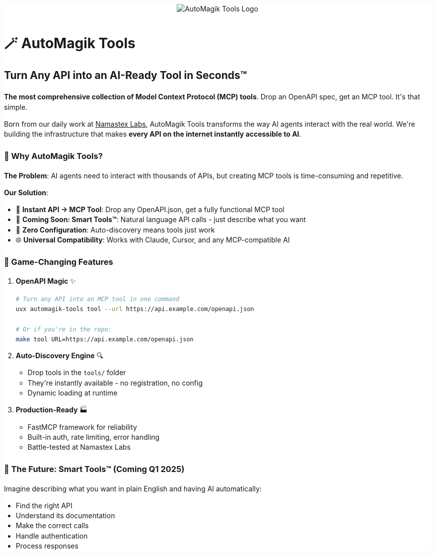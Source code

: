 <p align="center">
  <img src=".github/images/automagik_logo.png" alt="AutoMagik Tools Logo" width="600"/>
</p>

# 🪄 AutoMagik Tools

## Turn Any API into an AI-Ready Tool in Seconds™

**The most comprehensive collection of Model Context Protocol (MCP) tools**. Drop an OpenAPI spec, get an MCP tool. It's that simple.

Born from our daily work at [Namastex Labs](https://www.linkedin.com/company/namastexlabs), AutoMagik Tools transforms the way AI agents interact with the real world. We're building the infrastructure that makes **every API on the internet instantly accessible to AI**.

### 🎯 Why AutoMagik Tools?

**The Problem**: AI agents need to interact with thousands of APIs, but creating MCP tools is time-consuming and repetitive.

**Our Solution**: 
- 🚀 **Instant API → MCP Tool**: Drop any OpenAPI.json, get a fully functional MCP tool
- 🤖 **Coming Soon: Smart Tools™**: Natural language API calls - just describe what you want
- 🔌 **Zero Configuration**: Auto-discovery means tools just work
- 🌐 **Universal Compatibility**: Works with Claude, Cursor, and any MCP-compatible AI

### 🌟 Game-Changing Features

1. **OpenAPI Magic** ✨
   ```bash
   # Turn any API into an MCP tool in one command
   uvx automagik-tools tool --url https://api.example.com/openapi.json
   
   # Or if you're in the repo:
   make tool URL=https://api.example.com/openapi.json
   ```

2. **Auto-Discovery Engine** 🔍
   - Drop tools in the `tools/` folder
   - They're instantly available - no registration, no config
   - Dynamic loading at runtime

3. **Production-Ready** 🏭
   - FastMCP framework for reliability
   - Built-in auth, rate limiting, error handling
   - Battle-tested at Namastex Labs

### 🚀 The Future: Smart Tools™ (Coming Q1 2025)

Imagine describing what you want in plain English and having AI automatically:
- Find the right API
- Understand its documentation
- Make the correct calls
- Handle authentication
- Process responses
